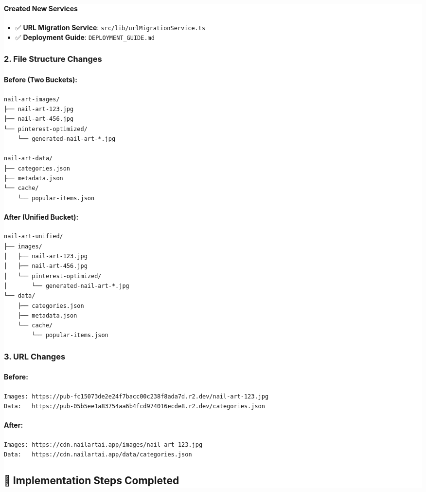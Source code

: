 #### **Created New Services**
- ✅ **URL Migration Service**: `src/lib/urlMigrationService.ts`
- ✅ **Deployment Guide**: `DEPLOYMENT_GUIDE.md`

### 2. File Structure Changes

#### **Before (Two Buckets):**
```
nail-art-images/
├── nail-art-123.jpg
├── nail-art-456.jpg
└── pinterest-optimized/
    └── generated-nail-art-*.jpg

nail-art-data/
├── categories.json
├── metadata.json
└── cache/
    └── popular-items.json
```

#### **After (Unified Bucket):**
```
nail-art-unified/
├── images/
│   ├── nail-art-123.jpg
│   ├── nail-art-456.jpg
│   └── pinterest-optimized/
│       └── generated-nail-art-*.jpg
└── data/
    ├── categories.json
    ├── metadata.json
    └── cache/
        └── popular-items.json
```

### 3. URL Changes

#### **Before:**
```
Images: https://pub-fc15073de2e24f7bacc00c238f8ada7d.r2.dev/nail-art-123.jpg
Data:   https://pub-05b5ee1a83754aa6b4fcd974016ecde8.r2.dev/categories.json
```

#### **After:**
```
Images: https://cdn.nailartai.app/images/nail-art-123.jpg
Data:   https://cdn.nailartai.app/data/categories.json
```

## 🚀 Implementation Steps Completed
